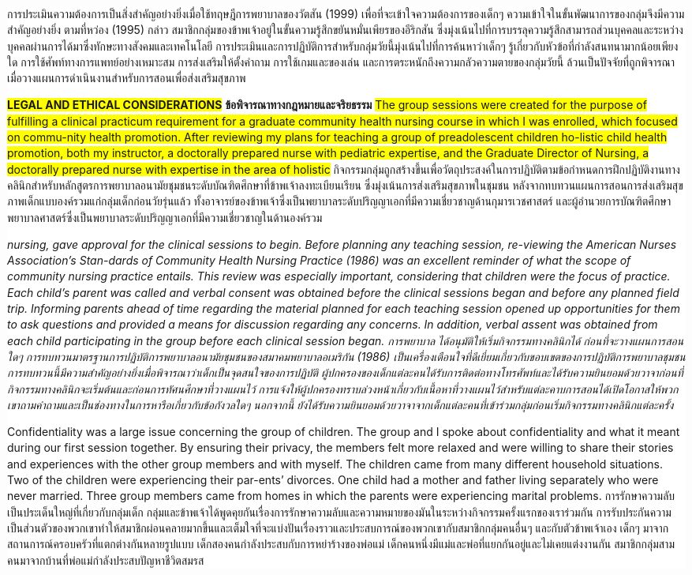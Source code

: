 การประเมินความต้องการเป็นสิ่งสำคัญอย่างยิ่งเมื่อใช้ทฤษฎีการพยาบาลของวัตสัน (1999) เพื่อที่จะเข้าใจความต้องการของเด็กๆ ความเข้าใจในขั้นพัฒนาการของกลุ่มจึงมีความสำคัญอย่างยิ่ง ตามที่หว่อง (1995) กล่าว สมาชิกกลุ่มของข้าพเจ้าอยู่ในขั้นความรู้สึกขยันหมั่นเพียรของอีริกสัน ซึ่งมุ่งเน้นไปที่การบรรลุความรู้สึกสามารถส่วนบุคคลและระหว่างบุคคลผ่านการได้มาซึ่งทักษะทางสังคมและเทคโนโลยี การประเมินและการปฏิบัติการสำหรับกลุ่มวัยนี้มุ่งเน้นไปที่การค้นหาว่าเด็กๆ รู้เกี่ยวกับหัวข้อที่กำลังสนทนามากน้อยเพียงใด การใช้ศัพท์ทางการแพทย์อย่างเหมาะสม การส่งเสริมให้ตั้งคำถาม การใช้เกมและของเล่น และการตระหนักถึงความกลัวความตายของกลุ่มวัยนี้ ล้วนเป็นปัจจัยที่ถูกพิจารณาเมื่อวางแผนการดำเนินงานสำหรับการสอนเพื่อส่งเสริมสุขภาพ

**<span style="background-color: yellow;">LEGAL AND ETHICAL CONSIDERATIONS</span>**
**ข้อพิจารณาทางกฎหมายและจริยธรรม**
<span style="background-color: yellow;">The group sessions were created for the purpose of fulfilling a clinical practicum requirement for a graduate community health nursing course in which I was enrolled, which focused on commu-nity health promotion. After reviewing my plans for teaching a group of preadolescent children ho-listic child health promotion, both my instructor, a doctorally prepared nurse with pediatric expertise, and the Graduate Director of Nursing, a doctorally prepared nurse with expertise in the area of holistic</span>
กิจกรรมกลุ่มถูกสร้างขึ้นเพื่อวัตถุประสงค์ในการปฏิบัติตามข้อกำหนดการฝึกปฏิบัติงานทางคลินิกสำหรับหลักสูตรการพยาบาลอนามัยชุมชนระดับบัณฑิตศึกษาที่ข้าพเจ้าลงทะเบียนเรียน ซึ่งมุ่งเน้นการส่งเสริมสุขภาพในชุมชน หลังจากทบทวนแผนการสอนการส่งเสริมสุขภาพเด็กแบบองค์รวมแก่กลุ่มเด็กก่อนวัยรุ่นแล้ว ทั้งอาจารย์ของข้าพเจ้าซึ่งเป็นพยาบาลระดับปริญญาเอกที่มีความเชี่ยวชาญด้านกุมารเวชศาสตร์ และผู้อำนวยการบัณฑิตศึกษาพยาบาลศาสตร์ซึ่งเป็นพยาบาลระดับปริญญาเอกที่มีความเชี่ยวชาญในด้านองค์รวม

_nursing, gave approval for the clinical sessions to begin. Before planning any teaching session, re-viewing the American Nurses Association’s Stan-dards of Community Health Nursing Practice (1986) was an excellent reminder of what the scope of community nursing practice entails. This review was especially important, considering that children were the focus of practice. Each child’s parent was called and verbal consent was obtained before the clinical sessions began and before any planned field trip. Informing parents ahead of time regarding the material planned for each teaching session opened up opportunities for them to ask questions and provided a means for discussion regarding any concerns. In addition, verbal assent was obtained from each child participating in the group before each clinical session began._
_การพยาบาล ได้อนุมัติให้เริ่มกิจกรรมทางคลินิกได้ ก่อนที่จะวางแผนการสอนใดๆ การทบทวนมาตรฐานการปฏิบัติการพยาบาลอนามัยชุมชนของสมาคมพยาบาลอเมริกัน (1986) เป็นเครื่องเตือนใจที่ดีเยี่ยมเกี่ยวกับขอบเขตของการปฏิบัติการพยาบาลชุมชน การทบทวนนี้มีความสำคัญอย่างยิ่งเมื่อพิจารณาว่าเด็กเป็นจุดสนใจของการปฏิบัติ ผู้ปกครองของเด็กแต่ละคนได้รับการติดต่อทางโทรศัพท์และได้รับความยินยอมด้วยวาจาก่อนที่กิจกรรมทางคลินิกจะเริ่มต้นและก่อนการทัศนศึกษาที่วางแผนไว้ การแจ้งให้ผู้ปกครองทราบล่วงหน้าเกี่ยวกับเนื้อหาที่วางแผนไว้สำหรับแต่ละคาบการสอนได้เปิดโอกาสให้พวกเขาถามคำถามและเป็นช่องทางในการหารือเกี่ยวกับข้อกังวลใดๆ นอกจากนี้ ยังได้รับความยินยอมด้วยวาจาจากเด็กแต่ละคนที่เข้าร่วมกลุ่มก่อนเริ่มกิจกรรมทางคลินิกแต่ละครั้ง_

Confidentiality was a large issue concerning the group of children. The group and I spoke about confidentiality and what it meant during our first session together. By ensuring their privacy, the members felt more relaxed and were willing to share their stories and experiences with the other group members and with myself. The children came from many different household situations. Two of the children were experiencing their par-ents’ divorces. One child had a mother and father living separately who were never married. Three group members came from homes in which the parents were experiencing marital problems.
การรักษาความลับเป็นประเด็นใหญ่ที่เกี่ยวกับกลุ่มเด็ก กลุ่มและข้าพเจ้าได้พูดคุยกันเรื่องการรักษาความลับและความหมายของมันในระหว่างกิจกรรมครั้งแรกของเราร่วมกัน การรับประกันความเป็นส่วนตัวของพวกเขาทำให้สมาชิกผ่อนคลายมากขึ้นและเต็มใจที่จะแบ่งปันเรื่องราวและประสบการณ์ของพวกเขากับสมาชิกกลุ่มคนอื่นๆ และกับตัวข้าพเจ้าเอง เด็กๆ มาจากสถานการณ์ครอบครัวที่แตกต่างกันหลายรูปแบบ เด็กสองคนกำลังประสบกับการหย่าร้างของพ่อแม่ เด็กคนหนึ่งมีแม่และพ่อที่แยกกันอยู่และไม่เคยแต่งงานกัน สมาชิกกลุ่มสามคนมาจากบ้านที่พ่อแม่กำลังประสบปัญหาชีวิตสมรส

